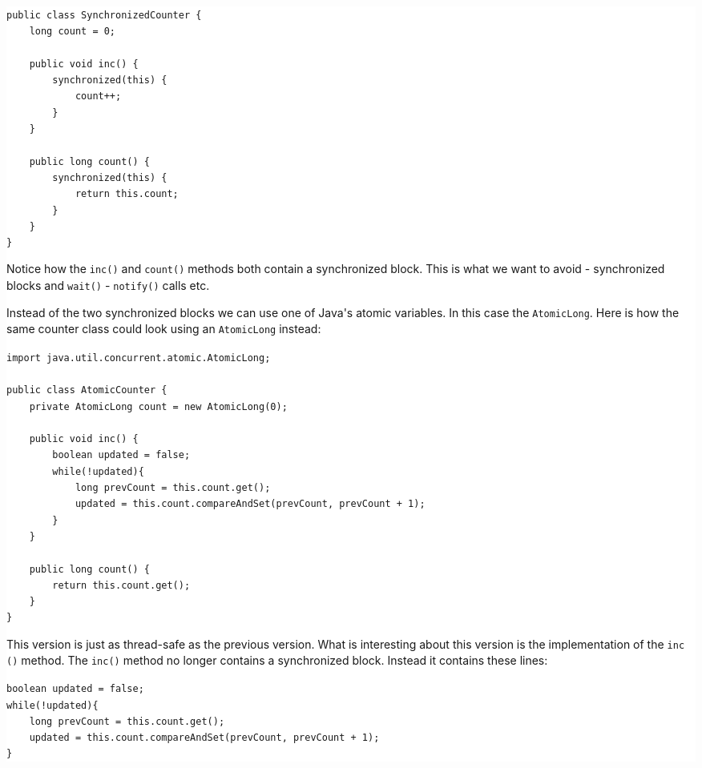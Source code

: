 ```
public class SynchronizedCounter {
    long count = 0;

    public void inc() {
        synchronized(this) {
            count++;
        }
    }

    public long count() {
        synchronized(this) {
            return this.count;
        }
    }
}
```

Notice how the `inc()` and `count()` methods both contain a synchronized block. This is what we want to avoid - synchronized blocks and `wait()` - `notify()` calls etc.

Instead of the two synchronized blocks we can use one of Java's atomic variables. In this case the `AtomicLong`. Here is how the same counter class could look using an `AtomicLong` instead:

```
import java.util.concurrent.atomic.AtomicLong;

public class AtomicCounter {
    private AtomicLong count = new AtomicLong(0);

    public void inc() {
        boolean updated = false;
        while(!updated){
            long prevCount = this.count.get();
            updated = this.count.compareAndSet(prevCount, prevCount + 1);
        }
    }

    public long count() {
        return this.count.get();
    }
}
```

This version is just as thread-safe as the previous version. What is interesting about this version is the implementation of the `inc()` method. The `inc()` method no longer contains a synchronized block. Instead it contains these lines:

```
boolean updated = false;
while(!updated){
    long prevCount = this.count.get();
    updated = this.count.compareAndSet(prevCount, prevCount + 1);
}
```
